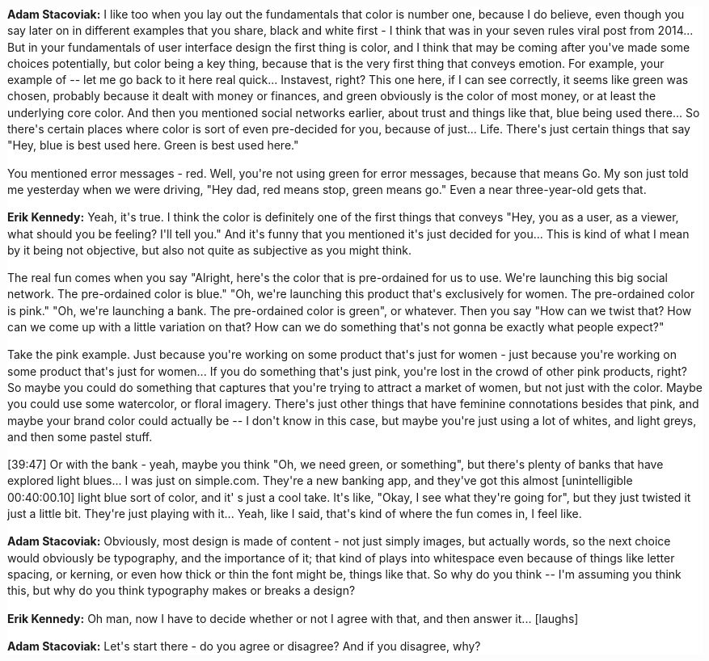**Adam Stacoviak:** I like too when you lay out the fundamentals that color is number one, because I do believe, even though you say later on in different examples that you share, black and white first - I think that was in your seven rules viral post from 2014... But in your fundamentals of user interface design the first thing is color, and I think that may be coming after you've made some choices potentially, but color being a key thing, because that is the very first thing that conveys emotion. For example, your example of -- let me go back to it here real quick... Instavest, right? This one here, if I can see correctly, it seems like green was chosen, probably because it dealt with money or finances, and green obviously is the color of most money, or at least the underlying core color. And then you mentioned social networks earlier, about trust and things like that, blue being used there... So there's certain places where color is sort of even pre-decided for you, because of just... Life. There's just certain things that say "Hey, blue is best used here. Green is best used here."

You mentioned error messages - red. Well, you're not using green for error messages, because that means Go. My son just told me yesterday when we were driving, "Hey dad, red means stop, green means go." Even a near three-year-old gets that.

**Erik Kennedy:** Yeah, it's true. I think the color is definitely one of the first things that conveys "Hey, you as a user, as a viewer, what should you be feeling? I'll tell you." And it's funny that you mentioned it's just decided for you... This is kind of what I mean by it being not objective, but also not quite as subjective as you might think.

The real fun comes when you say "Alright, here's the color that is pre-ordained for us to use. We're launching this big social network. The pre-ordained color is blue." "Oh, we're launching this product that's exclusively for women. The pre-ordained color is pink." "Oh, we're launching a bank. The pre-ordained color is green", or whatever. Then you say "How can we twist that? How can we come up with a little variation on that? How can we do something that's not gonna be exactly what people expect?"

Take the pink example. Just because you're working on some product that's just for women - just because you're working on some product that's just for women... If you do something that's just pink, you're lost in the crowd of other pink products, right? So maybe you could do something that captures that you're trying to attract a market of women, but not just with the color. Maybe you could use some watercolor, or floral imagery. There's just other things that have feminine connotations besides that pink, and maybe your brand color could actually be -- I don't know in this case, but maybe you're just using a lot of whites, and light greys, and then some pastel stuff.

\[39:47\] Or with the bank - yeah, maybe you think "Oh, we need green, or something", but there's plenty of banks that have explored light blues... I was just on simple.com. They're a new banking app, and they've got this almost \[unintelligible 00:40:00.10\] light blue sort of color, and it' s just a cool take. It's like, "Okay, I see what they're going for", but they just twisted it just a little bit. They're just playing with it... Yeah, like I said, that's kind of where the fun comes in, I feel like.

**Adam Stacoviak:** Obviously, most design is made of content - not just simply images, but actually words, so the next choice would obviously be typography, and the importance of it; that kind of plays into whitespace even because of things like letter spacing, or kerning, or even how thick or thin the font might be, things like that. So why do you think -- I'm assuming you think this, but why do you think typography makes or breaks a design?

**Erik Kennedy:** Oh man, now I have to decide whether or not I agree with that, and then answer it... \[laughs\]

**Adam Stacoviak:** Let's start there - do you agree or disagree? And if you disagree, why?
